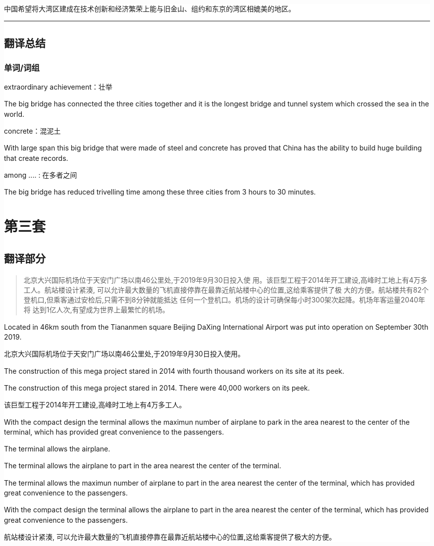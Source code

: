 中国希望将大湾区建成在技术创新和经济繁荣上能与旧金山、组约和东京的湾区相媲美的地区。

---

## 翻译总结

### 单词/词组

extraordinary achievement：壮举

The big bridge has connected the three cities together and it is the longest bridge  and tunnel system which crossed the sea in the world.

concrete：混泥土

With large span this big bridge that were made of steel and concrete has proved that China has the ability to build huge building that create records.

among .... : 在多者之间

The big bridge has reduced trivelling time among these three cities from 3 hours to 30 minutes.

# 第三套

## 翻译部分

> 北京大兴国际机场位于天安门广场以南46公里处,于2019年9月30日投入使 用。该巨型工程于2014年开工建设,高峰时工地上有4万多工人。航站楼设计紧湊, 可以允许最大数量的飞机直接停靠在最靠近航站楼中心的位置,这给乘客提供了极 大的方便。航站楼共有82个登机口,但乘客通过安检后,只需不到8分钟就能抵达 任何一个登机口。机场的设计可确保每小时300架次起降。机场年客运量2040年将 达到1亿人次,有望成为世界上最繁忙的机场。

Located in 46km south from the Tiananmen square Beijing DaXing International Airport was put into operation on September 30th 2019.

北京大兴国际机场位于天安门广场以南46公里处,于2019年9月30日投入使用。

The construction of this mega project stared in 2014 with fourth thousand workers on its site at its peek.

The construction of this mega project stared in 2014. There were 40,000 workers on its peek.

该巨型工程于2014年开工建设,高峰时工地上有4万多工人。

With the compact design the terminal allows the maximun number of airplane to park in the area nearest to the center of the terminal, which has provided great convenience to the passengers.

The terminal allows the airplane.

The terminal allows the airplane to part in the area nearest the center of the terminal.

The terminal allows the maximun number of airplane to part in the area nearest the center of the terminal, which has provided great convenience to the passengers.

With the compact design the terminal allows the airplane to part in the area nearest the center of the terminal, which has provided great convenience to the passengers.

航站楼设计紧湊, 可以允许最大数量的飞机直接停靠在最靠近航站楼中心的位置,这给乘客提供了极大的方便。
